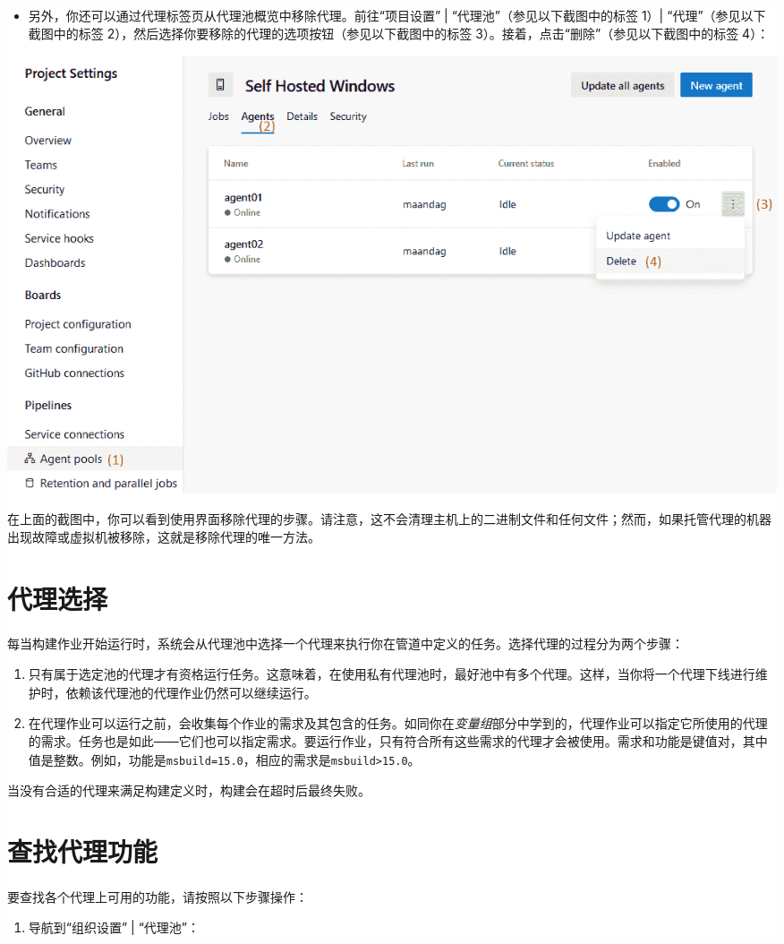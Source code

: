 +   另外，你还可以通过代理标签页从代理池概览中移除代理。前往“项目设置” | “代理池”（参见以下截图中的标签 1）| “代理”（参见以下截图中的标签 2），然后选择你要移除的代理的选项按钮（参见以下截图中的标签 3）。接着，点击“删除”（参见以下截图中的标签 4）：

![](img/5a0300ca-a7e6-4c92-bb7b-876bd3ed1333.png)

在上面的截图中，你可以看到使用界面移除代理的步骤。请注意，这不会清理主机上的二进制文件和任何文件；然而，如果托管代理的机器出现故障或虚拟机被移除，这就是移除代理的唯一方法。

# 代理选择

每当构建作业开始运行时，系统会从代理池中选择一个代理来执行你在管道中定义的任务。选择代理的过程分为两个步骤：

1.  只有属于选定池的代理才有资格运行任务。这意味着，在使用私有代理池时，最好池中有多个代理。这样，当你将一个代理下线进行维护时，依赖该代理池的代理作业仍然可以继续运行。

1.  在代理作业可以运行之前，会收集每个作业的需求及其包含的任务。如同你在*变量组*部分中学到的，代理作业可以指定它所使用的代理的需求。任务也是如此——它们也可以指定需求。要运行作业，只有符合所有这些需求的代理才会被使用。需求和功能是键值对，其中值是整数。例如，功能是`msbuild=15.0`，相应的需求是`msbuild>15.0`。

当没有合适的代理来满足构建定义时，构建会在超时后最终失败。

# 查找代理功能

要查找各个代理上可用的功能，请按照以下步骤操作：

1.  导航到“组织设置” | “代理池”：
